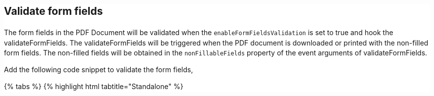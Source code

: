 ## Validate form fields

The form fields in the PDF Document will be validated when the `enableFormFieldsValidation` is set to true and hook the validateFormFields. The validateFormFields will be triggered when the PDF document is downloaded or printed with the non-filled form fields. The non-filled fields will be obtained in the `nonFillableFields` property of the event arguments of validateFormFields.

Add the following code snippet to validate the form fields,

{% tabs %}
{% highlight html tabtitle="Standalone" %}
<template>
    <div id="app">
        <ejs-pdfviewer
            id="pdfViewer"
            ref="pdfviewer"
            :documentPath="documentPath"
            :documentLoad="documentLoad"
            :enableFormFieldsValidation="true"
            :validateFormFields="validateFormFields">
        </ejs-pdfviewer>
    </div>
</template>

<script>
import Vue from 'vue';
import { PdfViewerPlugin, Toolbar, Magnification, Navigation, LinkAnnotation, 
         BookmarkView, ThumbnailView, Print, TextSelection, TextSearch, 
         Annotation, FormDesigner, FormFields } from '@syncfusion/ej2-vue-pdfviewer';
Vue.use(PdfViewerPlugin);
var viewer;

export default {
  name: 'app',
  data () {
    return {
      documentPath:"https://cdn.syncfusion.com/content/pdf/form-designer.pdf"
    };
  },
  provide: {
    PdfViewer: [ Toolbar, Magnification, Navigation, LinkAnnotation, BookmarkView, ThumbnailView, 
                 Print, TextSelection, TextSearch, Annotation, FormDesigner, FormFields ]},

  methods: {
    documentLoad: function (args) {
      viewer = this.$refs.pdfviewer.ej2Instances;
      viewer.formDesignerModule.addFormField("Textbox", { name: "Textbox", bounds: { X: 70, Y: 229, Width: 150, Height: 24 } });
    },
    validateFormFields: function(args){
      var nonfilledFormFields = args.nonFillableFields
    }
  }
}
</script>
<style>
  @import '../node_modules/@syncfusion/ej2-base/styles/material.css';
  @import '../node_modules/@syncfusion/ej2-buttons/styles/material.css';
  @import '../node_modules/@syncfusion/ej2-dropdowns/styles/material.css';
  @import '../node_modules/@syncfusion/ej2-inputs/styles/material.css';
  @import '../node_modules/@syncfusion/ej2-navigations/styles/material.css';
  @import '../node_modules/@syncfusion/ej2-popups/styles/material.css';
  @import '../node_modules/@syncfusion/ej2-splitbuttons/styles/material.css';
  @import '../node_modules/@syncfusion/ej2-lists/styles/material.css';
  @import '../node_modules/@syncfusion/ej2-vue-pdfviewer/styles/material.css';
